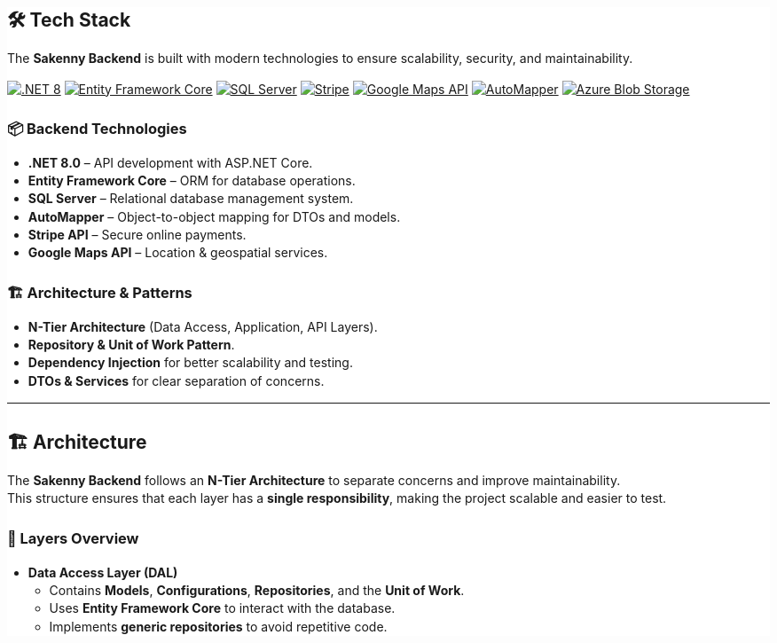 
## 🛠️ Tech Stack  

The **Sakenny Backend** is built with modern technologies to ensure scalability, security, and maintainability.  

<p align="center">
  
[![.NET 8](https://img.shields.io/badge/.NET-8.0-512BD4?style=for-the-badge&logo=dotnet&logoColor=white)](#)
[![Entity Framework Core](https://img.shields.io/badge/Entity%20Framework-Core-00599C?style=for-the-badge&logo=nuget&logoColor=white)](#)
[![SQL Server](https://img.shields.io/badge/SQL%20Server-CC2927?style=for-the-badge&logo=microsoftsqlserver&logoColor=white)](#)
[![Stripe](https://img.shields.io/badge/Stripe-Payments-626CD9?style=for-the-badge&logo=stripe&logoColor=white)](#)
[![Google Maps API](https://img.shields.io/badge/Google%20Maps-API-4285F4?style=for-the-badge&logo=googlemaps&logoColor=white)](#)
[![AutoMapper](https://img.shields.io/badge/AutoMapper-Mapping-FF6F00?style=for-the-badge&logo=automapper&logoColor=white)](#)
[![Azure Blob Storage](https://img.shields.io/badge/Azure-Blob%20Storage-0078D4?style=for-the-badge&logo=microsoftazure&logoColor=white)](#)


</p>  

### 📦 Backend Technologies  
- **.NET 8.0** – API development with ASP.NET Core.  
- **Entity Framework Core** – ORM for database operations.  
- **SQL Server** – Relational database management system.  
- **AutoMapper** – Object-to-object mapping for DTOs and models.  
- **Stripe API** – Secure online payments.  
- **Google Maps API** – Location & geospatial services.  

### 🏗️ Architecture & Patterns  
- **N-Tier Architecture** (Data Access, Application, API Layers).  
- **Repository & Unit of Work Pattern**.  
- **Dependency Injection** for better scalability and testing.  
- **DTOs & Services** for clear separation of concerns.  
---

## 🏗️ Architecture  

The **Sakenny Backend** follows an **N-Tier Architecture** to separate concerns and improve maintainability.  
This structure ensures that each layer has a **single responsibility**, making the project scalable and easier to test.  

### 🔹 Layers Overview  
- **Data Access Layer (DAL)**  
  - Contains **Models**, **Configurations**, **Repositories**, and the **Unit of Work**.  
  - Uses **Entity Framework Core** to interact with the database.  
  - Implements **generic repositories** to avoid repetitive code.  
